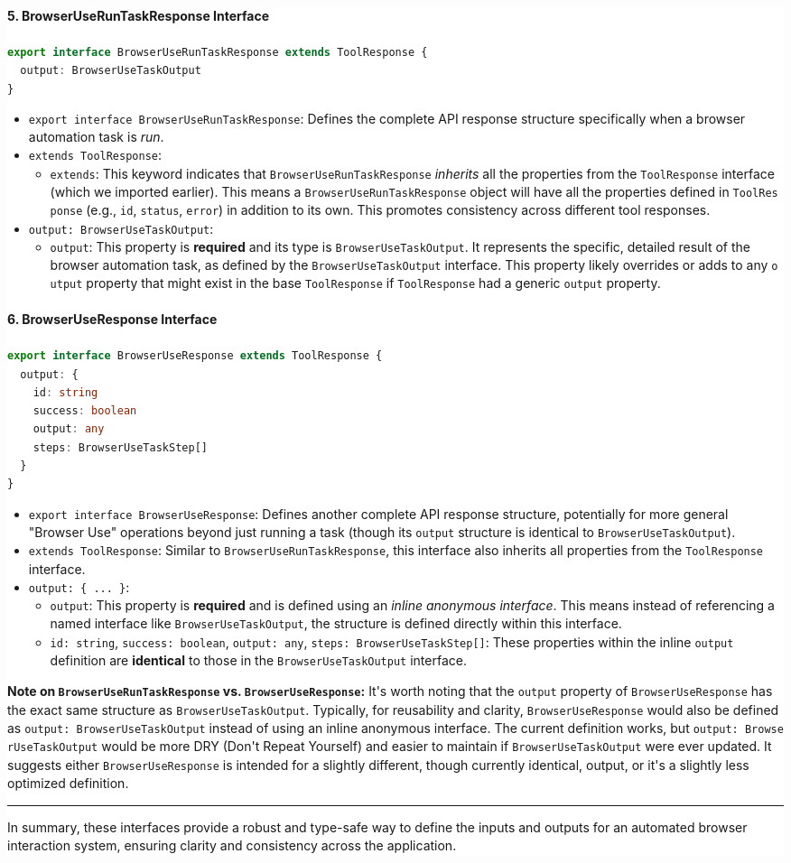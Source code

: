 #### 5. BrowserUseRunTaskResponse Interface

```typescript
export interface BrowserUseRunTaskResponse extends ToolResponse {
  output: BrowserUseTaskOutput
}
```

*   `export interface BrowserUseRunTaskResponse`: Defines the complete API response structure specifically when a browser automation task is *run*.
*   `extends ToolResponse`:
    *   `extends`: This keyword indicates that `BrowserUseRunTaskResponse` *inherits* all the properties from the `ToolResponse` interface (which we imported earlier). This means a `BrowserUseRunTaskResponse` object will have all the properties defined in `ToolResponse` (e.g., `id`, `status`, `error`) in addition to its own. This promotes consistency across different tool responses.
*   `output: BrowserUseTaskOutput`:
    *   `output`: This property is **required** and its type is `BrowserUseTaskOutput`. It represents the specific, detailed result of the browser automation task, as defined by the `BrowserUseTaskOutput` interface. This property likely overrides or adds to any `output` property that might exist in the base `ToolResponse` if `ToolResponse` had a generic `output` property.

#### 6. BrowserUseResponse Interface

```typescript
export interface BrowserUseResponse extends ToolResponse {
  output: {
    id: string
    success: boolean
    output: any
    steps: BrowserUseTaskStep[]
  }
}
```

*   `export interface BrowserUseResponse`: Defines another complete API response structure, potentially for more general "Browser Use" operations beyond just running a task (though its `output` structure is identical to `BrowserUseTaskOutput`).
*   `extends ToolResponse`: Similar to `BrowserUseRunTaskResponse`, this interface also inherits all properties from the `ToolResponse` interface.
*   `output: { ... }`:
    *   `output`: This property is **required** and is defined using an *inline anonymous interface*. This means instead of referencing a named interface like `BrowserUseTaskOutput`, the structure is defined directly within this interface.
    *   `id: string`, `success: boolean`, `output: any`, `steps: BrowserUseTaskStep[]`: These properties within the inline `output` definition are **identical** to those in the `BrowserUseTaskOutput` interface.

**Note on `BrowserUseRunTaskResponse` vs. `BrowserUseResponse`:**
It's worth noting that the `output` property of `BrowserUseResponse` has the exact same structure as `BrowserUseTaskOutput`. Typically, for reusability and clarity, `BrowserUseResponse` would also be defined as `output: BrowserUseTaskOutput` instead of using an inline anonymous interface. The current definition works, but `output: BrowserUseTaskOutput` would be more DRY (Don't Repeat Yourself) and easier to maintain if `BrowserUseTaskOutput` were ever updated. It suggests either `BrowserUseResponse` is intended for a slightly different, though currently identical, output, or it's a slightly less optimized definition.

---

In summary, these interfaces provide a robust and type-safe way to define the inputs and outputs for an automated browser interaction system, ensuring clarity and consistency across the application.